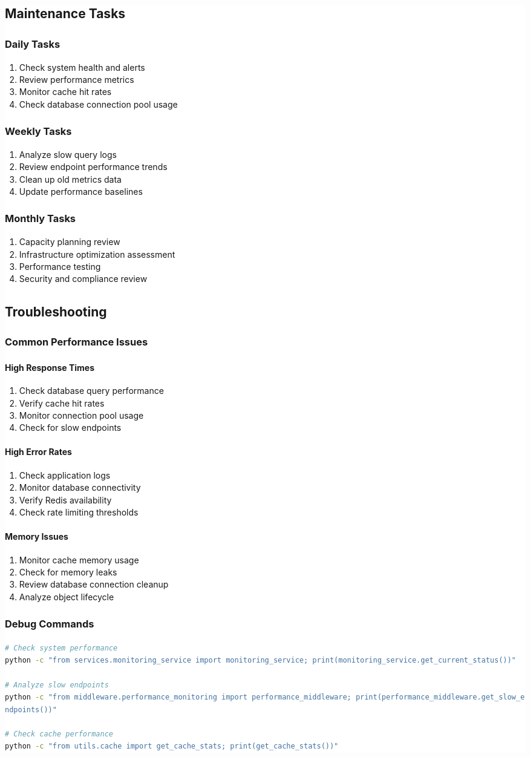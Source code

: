 ## Maintenance Tasks

### Daily Tasks
1. Check system health and alerts
2. Review performance metrics
3. Monitor cache hit rates
4. Check database connection pool usage

### Weekly Tasks
1. Analyze slow query logs
2. Review endpoint performance trends
3. Clean up old metrics data
4. Update performance baselines

### Monthly Tasks
1. Capacity planning review
2. Infrastructure optimization assessment
3. Performance testing
4. Security and compliance review

## Troubleshooting

### Common Performance Issues

#### High Response Times
1. Check database query performance
2. Verify cache hit rates
3. Monitor connection pool usage
4. Check for slow endpoints

#### High Error Rates
1. Check application logs
2. Monitor database connectivity
3. Verify Redis availability
4. Check rate limiting thresholds

#### Memory Issues
1. Monitor cache memory usage
2. Check for memory leaks
3. Review database connection cleanup
4. Analyze object lifecycle

### Debug Commands
```bash
# Check system performance
python -c "from services.monitoring_service import monitoring_service; print(monitoring_service.get_current_status())"

# Analyze slow endpoints
python -c "from middleware.performance_monitoring import performance_middleware; print(performance_middleware.get_slow_endpoints())"

# Check cache performance
python -c "from utils.cache import get_cache_stats; print(get_cache_stats())"
```
